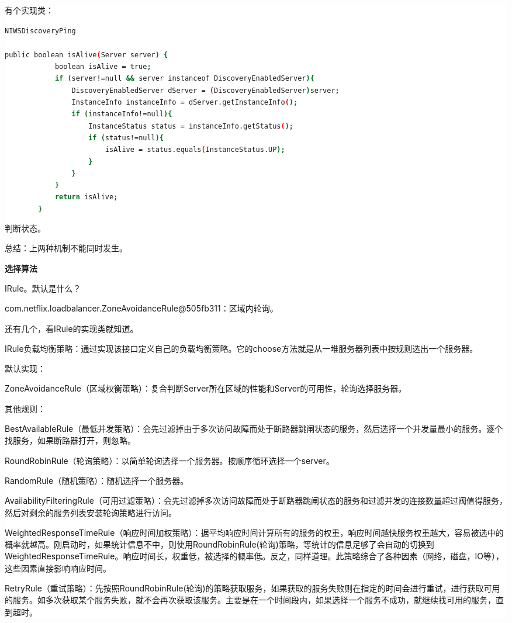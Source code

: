 有个实现类：

```sh
NIWSDiscoveryPing

public boolean isAlive(Server server) {
		    boolean isAlive = true;
		    if (server!=null && server instanceof DiscoveryEnabledServer){
	            DiscoveryEnabledServer dServer = (DiscoveryEnabledServer)server;	            
	            InstanceInfo instanceInfo = dServer.getInstanceInfo();
	            if (instanceInfo!=null){	                
	                InstanceStatus status = instanceInfo.getStatus();
	                if (status!=null){
	                    isAlive = status.equals(InstanceStatus.UP);
	                }
	            }
	        }
		    return isAlive;
		}
```

判断状态。



总结：上两种机制不能同时发生。



**选择算法**

IRule。默认是什么？

com.netflix.loadbalancer.ZoneAvoidanceRule@505fb311：区域内轮询。

还有几个，看IRule的实现类就知道。

IRule负载均衡策略：通过实现该接口定义自己的负载均衡策略。它的choose方法就是从一堆服务器列表中按规则选出一个服务器。

默认实现：

ZoneAvoidanceRule（区域权衡策略）：复合判断Server所在区域的性能和Server的可用性，轮询选择服务器。

其他规则：

BestAvailableRule（最低并发策略）：会先过滤掉由于多次访问故障而处于断路器跳闸状态的服务，然后选择一个并发量最小的服务。逐个找服务，如果断路器打开，则忽略。

RoundRobinRule（轮询策略）：以简单轮询选择一个服务器。按顺序循环选择一个server。

RandomRule（随机策略）：随机选择一个服务器。

AvailabilityFilteringRule（可用过滤策略）：会先过滤掉多次访问故障而处于断路器跳闸状态的服务和过滤并发的连接数量超过阀值得服务，然后对剩余的服务列表安装轮询策略进行访问。

WeightedResponseTimeRule（响应时间加权策略）：据平均响应时间计算所有的服务的权重，响应时间越快服务权重越大，容易被选中的概率就越高。刚启动时，如果统计信息不中，则使用RoundRobinRule(轮询)策略，等统计的信息足够了会自动的切换到WeightedResponseTimeRule。响应时间长，权重低，被选择的概率低。反之，同样道理。此策略综合了各种因素（网络，磁盘，IO等），这些因素直接影响响应时间。

RetryRule（重试策略）：先按照RoundRobinRule(轮询)的策略获取服务，如果获取的服务失败则在指定的时间会进行重试，进行获取可用的服务。如多次获取某个服务失败，就不会再次获取该服务。主要是在一个时间段内，如果选择一个服务不成功，就继续找可用的服务，直到超时。



